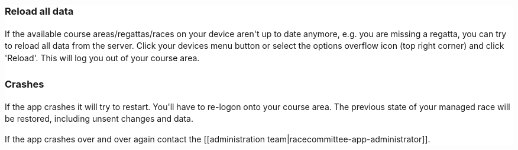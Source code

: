 ### Reload all data

If the available course areas/regattas/races on your device aren't up to date anymore, e.g. you are missing a regatta, you can try to reload all data from the server. Click your devices menu button or select the options overflow icon (top right corner) and click 'Reload'. This will log you out of your course area.

### Crashes

If the app crashes it will try to restart. You'll have to re-logon onto your course area. The previous state of your managed race will be restored, including unsent changes and data.

If the app crashes over and over again contact the [[administration team|racecommittee-app-administrator]].